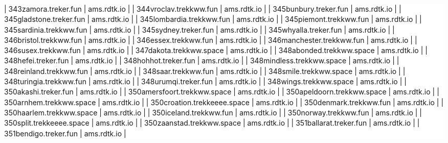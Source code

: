 | 343zamora.treker.fun | ams.rdtk.io |
| 344vroclav.trekkww.fun | ams.rdtk.io |
| 345bunbury.treker.fun | ams.rdtk.io |
| 345gladstone.treker.fun | ams.rdtk.io |
| 345lombardia.trekkww.fun | ams.rdtk.io |
| 345piemont.trekkww.fun | ams.rdtk.io |
| 345sardinia.trekkww.fun | ams.rdtk.io |
| 345sydney.treker.fun | ams.rdtk.io |
| 345whyalla.treker.fun | ams.rdtk.io |
| 346bristol.trekkww.fun | ams.rdtk.io |
| 346essex.trekkww.fun | ams.rdtk.io |
| 346manchester.trekkww.fun | ams.rdtk.io |
| 346susex.trekkww.fun | ams.rdtk.io |
| 347dakota.trekkww.space | ams.rdtk.io |
| 348abonded.trekkww.space | ams.rdtk.io |
| 348hefei.treker.fun | ams.rdtk.io |
| 348hohhot.treker.fun | ams.rdtk.io |
| 348mindless.trekkww.space | ams.rdtk.io |
| 348reinland.trekkww.fun | ams.rdtk.io |
| 348saar.trekkww.fun | ams.rdtk.io |
| 348smile.trekkww.space | ams.rdtk.io |
| 348turingia.trekkww.fun | ams.rdtk.io |
| 348urumqi.treker.fun | ams.rdtk.io |
| 348wings.trekkww.space | ams.rdtk.io |
| 350akashi.treker.fun | ams.rdtk.io |
| 350amersfoort.trekkww.space | ams.rdtk.io |
| 350apeldoorn.trekkww.space | ams.rdtk.io |
| 350arnhem.trekkww.space | ams.rdtk.io |
| 350croation.trekkeeee.space | ams.rdtk.io |
| 350denmark.trekkww.fun | ams.rdtk.io |
| 350haarlem.trekkww.space | ams.rdtk.io |
| 350iceland.trekkww.fun | ams.rdtk.io |
| 350norway.trekkww.fun | ams.rdtk.io |
| 350split.trekkeeee.space | ams.rdtk.io |
| 350zaanstad.trekkww.space | ams.rdtk.io |
| 351ballarat.treker.fun | ams.rdtk.io |
| 351bendigo.treker.fun | ams.rdtk.io |